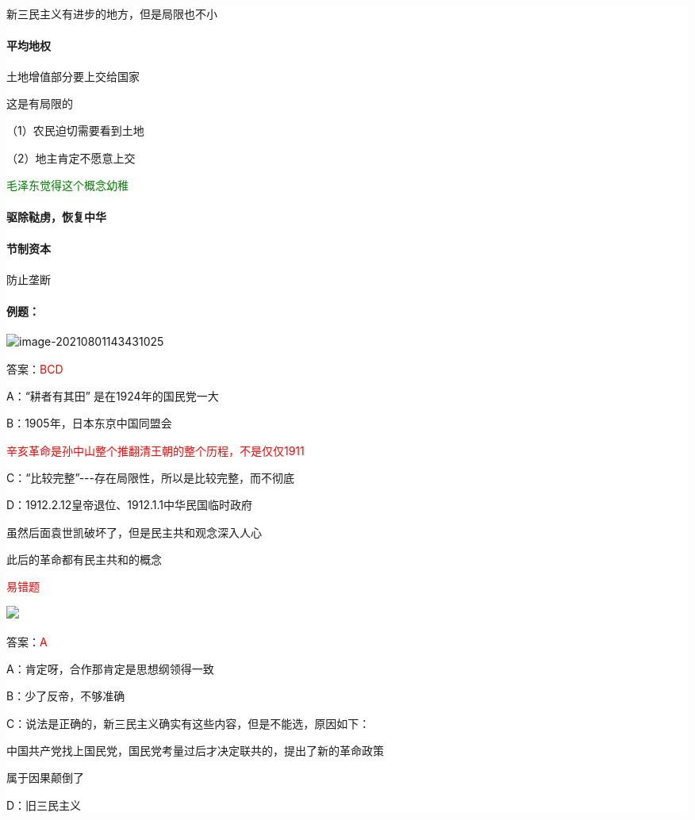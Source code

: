 新三民主义有进步的地方，但是局限也不小

#### 平均地权

土地增值部分要上交给国家

这是有局限的

（1）农民迫切需要看到土地

（2）地主肯定不愿意上交

<font color=green>毛泽东觉得这个概念幼稚</font>

#### 驱除鞑虏，恢复中华





#### 节制资本

防止垄断



#### 例题：

![image-20210801143431025](https://gitee.com/simple_one1/pic/raw/master/image-20210801143431025.png)

答案：<font color=red>BCD</font>

A：“耕者有其田” 是在1924年的国民党一大

B：1905年，日本东京中国同盟会

<font color=red>辛亥革命是孙中山整个推翻清王朝的整个历程，不是仅仅1911</font>

C：“比较完整”---存在局限性，所以是比较完整，而不彻底

D：1912.2.12皇帝退位、1912.1.1中华民国临时政府

虽然后面袁世凯破坏了，但是民主共和观念深入人心

此后的革命都有民主共和的概念

<font color=red>易错题</font>

![](https://gitee.com/simple_one1/pic/raw/master/image-20210801143949021.png)

答案：<font color=red>A</font>

A：肯定呀，合作那肯定是思想纲领得一致

B：少了反帝，不够准确

C：说法是正确的，新三民主义确实有这些内容，但是不能选，原因如下：

中国共产党找上国民党，国民党考量过后才决定联共的，提出了新的革命政策

属于因果颠倒了

D：旧三民主义

